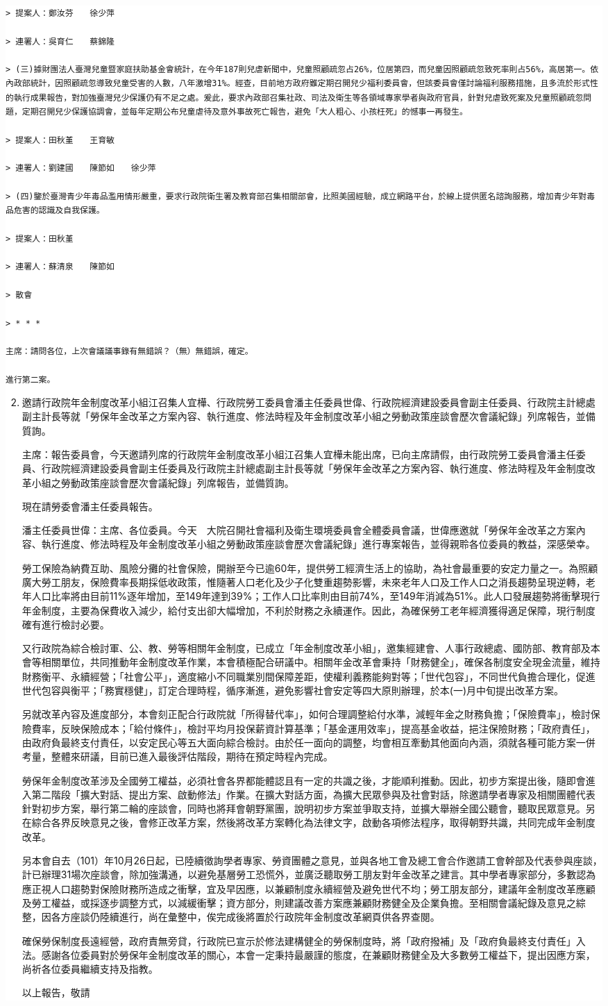     > 提案人：鄭汝芬　　徐少萍

    > 連署人：吳育仁　　蔡錦隆

    > (三)據財團法人臺灣兒童暨家庭扶助基金會統計，在今年187則兒虐新聞中，兒童照顧疏忽占26%，位居第四，而兒童因照顧疏忽致死率則占56%，高居第一。依內政部統計，因照顧疏忽導致兒童受害的人數，八年激增31%。經查，目前地方政府雖定期召開兒少福利委員會，但該委員會僅討論福利服務措施，且多流於形式性的執行成果報告，對加強臺灣兒少保護仍有不足之處。爰此，要求內政部召集社政、司法及衛生等各領域專家學者與政府官員，針對兒虐致死案及兒童照顧疏忽問題，定期召開兒少保護協調會，並每年定期公布兒童虐待及意外事故死亡報告，避免「大人粗心、小孩枉死」的憾事一再發生。

    > 提案人：田秋堇　　王育敏

    > 連署人：劉建國　　陳節如　　徐少萍

    > (四)鑒於臺灣青少年毒品濫用情形嚴重，要求行政院衛生署及教育部召集相關部會，比照美國經驗，成立網路平台，於線上提供匿名諮詢服務，增加青少年對毒品危害的認識及自我保護。

    > 提案人：田秋堇

    > 連署人：蘇清泉　　陳節如

    > 散會

    > * * *

    主席：請問各位，上次會議議事錄有無錯誤？（無）無錯誤，確定。

    進行第二案。

2. 邀請行政院年金制度改革小組江召集人宜樺、行政院勞工委員會潘主任委員世偉、行政院經濟建設委員會副主任委員、行政院主計總處副主計長等就「勞保年金改革之方案內容、執行進度、修法時程及年金制度改革小組之勞動政策座談會歷次會議紀錄」列席報告，並備質詢。

    主席：報告委員會，今天邀請列席的行政院年金制度改革小組江召集人宜樺未能出席，已向主席請假，由行政院勞工委員會潘主任委員、行政院經濟建設委員會副主任委員及行政院主計總處副主計長等就「勞保年金改革之方案內容、執行進度、修法時程及年金制度改革小組之勞動政策座談會歷次會議紀錄」列席報告，並備質詢。

    現在請勞委會潘主任委員報告。

    潘主任委員世偉：主席、各位委員。今天　大院召開社會福利及衛生環境委員會全體委員會議，世偉應邀就「勞保年金改革之方案內容、執行進度、修法時程及年金制度改革小組之勞動政策座談會歷次會議紀錄」進行專案報告，並得親聆各位委員的教益，深感榮幸。

    勞工保險為納費互助、風險分攤的社會保險，開辦至今已逾60年，提供勞工經濟生活上的協助，為社會最重要的安定力量之一。為照顧廣大勞工朋友，保險費率長期採低收政策，惟隨著人口老化及少子化雙重趨勢影響，未來老年人口及工作人口之消長趨勢呈現逆轉，老年人口比率將由目前11%逐年增加，至149年達到39%；工作人口比率則由目前74%，至149年消減為51%。此人口發展趨勢將衝擊現行年金制度，主要為保費收入減少，給付支出卻大幅增加，不利於財務之永續運作。因此，為確保勞工老年經濟獲得適足保障，現行制度確有進行檢討必要。

    又行政院為綜合檢討軍、公、教、勞等相關年金制度，已成立「年金制度改革小組」，邀集經建會、人事行政總處、國防部、教育部及本會等相關單位，共同推動年金制度改革作業，本會積極配合研議中。相關年金改革會秉持「財務健全」，確保各制度安全現金流量，維持財務衡平、永續經營；「社會公平」，適度縮小不同職業別間保障差距，使權利義務能夠對等；「世代包容」，不同世代負擔合理化，促進世代包容與衡平；「務實穩健」，訂定合理時程，循序漸進，避免影響社會安定等四大原則辦理，於本(一)月中旬提出改革方案。

    另就改革內容及進度部分，本會刻正配合行政院就「所得替代率」，如何合理調整給付水準，減輕年金之財務負擔；「保險費率」，檢討保險費率，反映保險成本；「給付條件」，檢討平均月投保薪資計算基準；「基金運用效率」，提高基金收益，挹注保險財務；「政府責任」，由政府負最終支付責任，以安定民心等五大面向綜合檢討。由於任一面向的調整，均會相互牽動其他面向內涵，須就各種可能方案一併考量，整體來研議，目前已進入最後評估階段，期待在預定時程內完成。

    勞保年金制度改革涉及全國勞工權益，必須社會各界都能體認且有一定的共識之後，才能順利推動。因此，初步方案提出後，隨即會進入第二階段「擴大對話、提出方案、啟動修法」作業。在擴大對話方面，為擴大民眾參與及社會對話，除邀請學者專家及相關團體代表針對初步方案，舉行第二輪的座談會，同時也將拜會朝野黨團，說明初步方案並爭取支持，並擴大舉辦全國公聽會，聽取民眾意見。另在綜合各界反映意見之後，會修正改革方案，然後將改革方案轉化為法律文字，啟動各項修法程序，取得朝野共識，共同完成年金制度改革。

    另本會自去（101）年10月26日起，已陸續徵詢學者專家、勞資團體之意見，並與各地工會及總工會合作邀請工會幹部及代表參與座談，計已辦理31場次座談會，除加強溝通，以避免基層勞工恐慌外，並廣泛聽取勞工朋友對年金改革之建言。其中學者專家部分，多數認為應正視人口趨勢對保險財務所造成之衝擊，宜及早因應，以兼顧制度永續經營及避免世代不均；勞工朋友部分，建議年金制度改革應顧及勞工權益，或採逐步調整方式，以減緩衝擊；資方部分，則建議改善方案應兼顧財務健全及企業負擔。至相關會議紀錄及意見之綜整，因各方座談仍陸續進行，尚在彙整中，俟完成後將置於行政院年金制度改革網頁供各界查閱。

    確保勞保制度長遠經營，政府責無旁貸，行政院已宣示於修法建構健全的勞保制度時，將「政府撥補」及「政府負最終支付責任」入法。感謝各位委員對於勞保年金制度改革的關心，本會一定秉持最嚴謹的態度，在兼顧財務健全及大多數勞工權益下，提出因應方案，尚祈各位委員繼續支持及指教。

    以上報告，敬請
